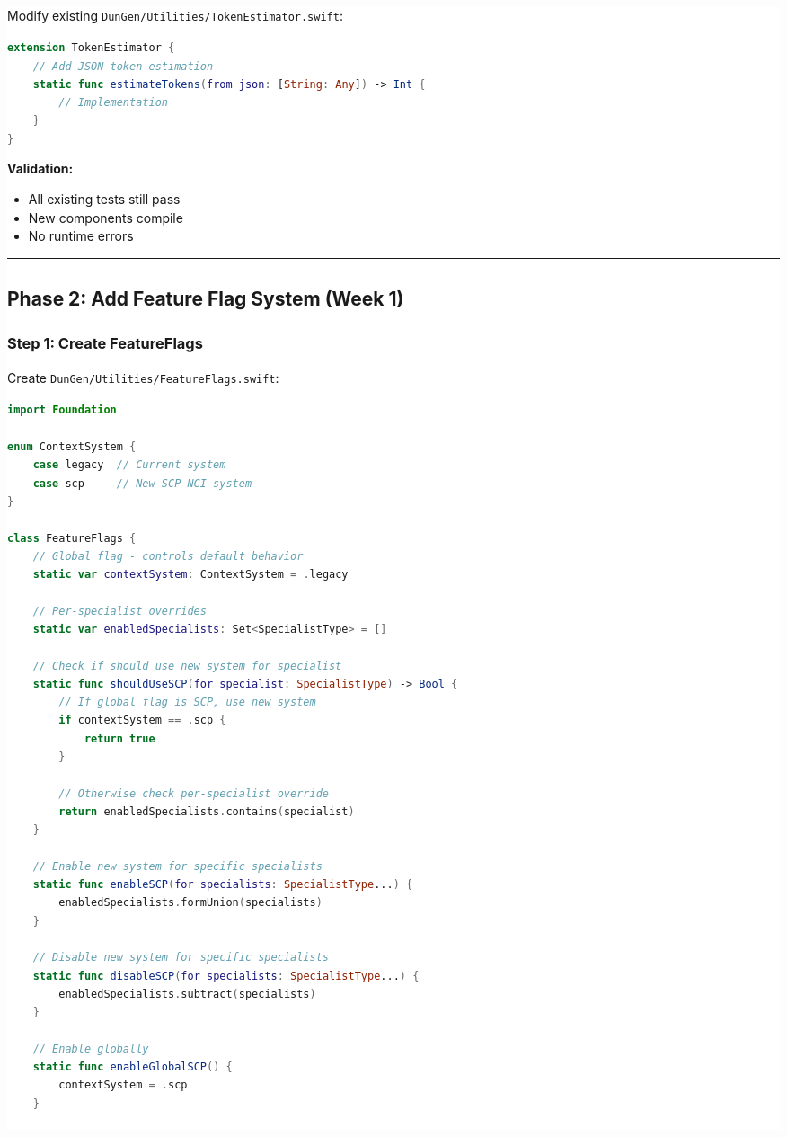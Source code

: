 Modify existing `DunGen/Utilities/TokenEstimator.swift`:

```swift
extension TokenEstimator {
    // Add JSON token estimation
    static func estimateTokens(from json: [String: Any]) -> Int {
        // Implementation
    }
}
```

**Validation:**
- All existing tests still pass
- New components compile
- No runtime errors

---

## Phase 2: Add Feature Flag System (Week 1)

### Step 1: Create FeatureFlags

Create `DunGen/Utilities/FeatureFlags.swift`:

```swift
import Foundation

enum ContextSystem {
    case legacy  // Current system
    case scp     // New SCP-NCI system
}

class FeatureFlags {
    // Global flag - controls default behavior
    static var contextSystem: ContextSystem = .legacy
    
    // Per-specialist overrides
    static var enabledSpecialists: Set<SpecialistType> = []
    
    // Check if should use new system for specialist
    static func shouldUseSCP(for specialist: SpecialistType) -> Bool {
        // If global flag is SCP, use new system
        if contextSystem == .scp {
            return true
        }
        
        // Otherwise check per-specialist override
        return enabledSpecialists.contains(specialist)
    }
    
    // Enable new system for specific specialists
    static func enableSCP(for specialists: SpecialistType...) {
        enabledSpecialists.formUnion(specialists)
    }
    
    // Disable new system for specific specialists
    static func disableSCP(for specialists: SpecialistType...) {
        enabledSpecialists.subtract(specialists)
    }
    
    // Enable globally
    static func enableGlobalSCP() {
        contextSystem = .scp
    }
    
```